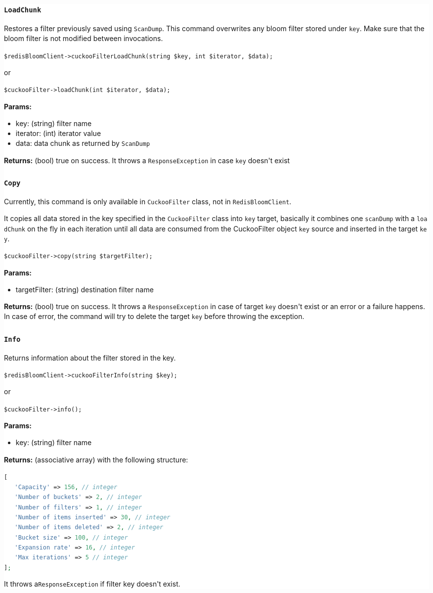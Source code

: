 ### `LoadChunk`
Restores a filter previously saved using `ScanDump`. This command overwrites any bloom filter stored under `key`. 
Make sure that the bloom filter is not modified between invocations.


`$redisBloomClient->cuckooFilterLoadChunk(string $key, int $iterator, $data);`

or

`$cuckooFilter->loadChunk(int $iterator, $data);`

**Params:**
- key: (string) filter name
- iterator: (int) iterator value
- data: data chunk as returned by `ScanDump`

**Returns:** (bool) true on success. It throws a `ResponseException` in case `key` doesn't exist

### `Copy`
Currently, this command is only available in `CuckooFilter` class, not in `RedisBloomClient`.

It copies all data stored in the key specified in the `CuckooFilter` class into `key` target, basically it combines 
one `scanDump` with a `loadChunk` on the fly in each iteration until all data are consumed from the CuckooFilter object 
`key` source and inserted in the target `key`. 

`$cuckooFilter->copy(string $targetFilter);`

**Params:**
- targetFilter: (string) destination filter name

**Returns:** (bool) true on success. It throws a `ResponseException` in case of target `key` doesn't exist or an error or 
a failure happens. In case of error, the command will try to delete the target `key` before throwing the exception.

### `Info`
Returns information about the filter stored in the key.

`$redisBloomClient->cuckooFilterInfo(string $key);`

or

`$cuckooFilter->info();`

**Params:**
- key: (string) filter name

**Returns:** (associative array) with the following structure:

```php
[
   'Capacity' => 156, // integer
   'Number of buckets' => 2, // integer
   'Number of filters' => 1, // integer
   'Number of items inserted' => 30, // integer
   'Number of items deleted' => 2, // integer
   'Bucket size' => 100, // integer
   'Expansion rate' => 16, // integer
   'Max iterations' => 5 // integer
];
```

It throws a`ResponseException` if filter key doesn't exist.
